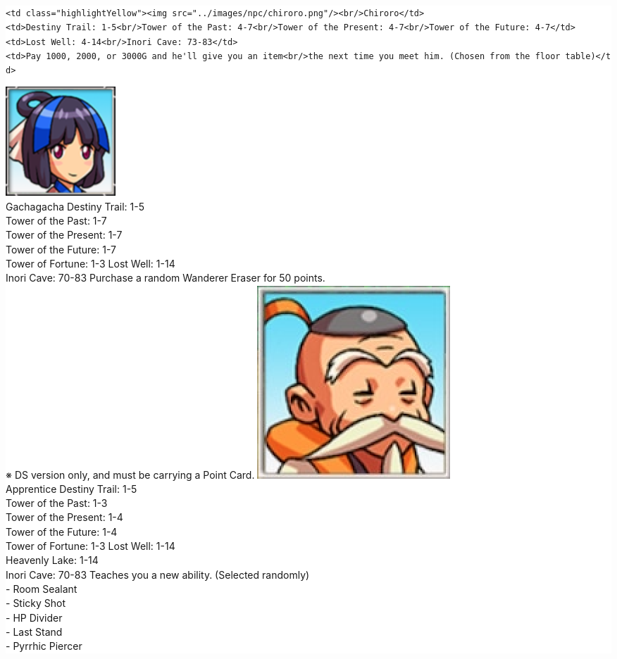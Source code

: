     <td class="highlightYellow"><img src="../images/npc/chiroro.png"/><br/>Chiroro</td>
    <td>Destiny Trail: 1-5<br/>Tower of the Past: 4-7<br/>Tower of the Present: 4-7<br/>Tower of the Future: 4-7</td>
    <td>Lost Well: 4-14<br/>Inori Cave: 73-83</td>
    <td>Pay 1000, 2000, or 3000G and he'll give you an item<br/>the next time you meet him. (Chosen from the floor table)</td>
  </tr>
  <tr>
    <td class="highlightYellow"><img src="../images/npc/gachagacha.png"/><br/>Gachagacha</td>
    <td>Destiny Trail: 1-5<br/>Tower of the Past: 1-7<br/>Tower of the Present: 1-7<br/>Tower of the Future: 1-7<br/>Tower of Fortune: 1-3</td>
    <td>Lost Well: 1-14<br/>Inori Cave: 70-83</td>
    <td>Purchase a random Wanderer Eraser for 50 points.<br/>※ DS version only, and must be carrying a Point Card.</td>
  </tr>
  <tr>
    <td class="highlightYellow"><img src="../images/npc/apprentice.png"/><br/>Apprentice</td>
    <td>Destiny Trail: 1-5<br/>Tower of the Past: 1-3<br/>Tower of the Present: 1-4<br/>Tower of the Future: 1-4<br/>Tower of Fortune: 1-3</td>
    <td>Lost Well: 1-14<br/>Heavenly Lake: 1-14<br/>Inori Cave: 70-83</td>
    <td>Teaches you a new ability. (Selected randomly)<br/>- Room Sealant<br/>- Sticky Shot<br/>- HP Divider<br/>- Last Stand<br/>- Pyrrhic Piercer</td>
  </tr>
  <tr>